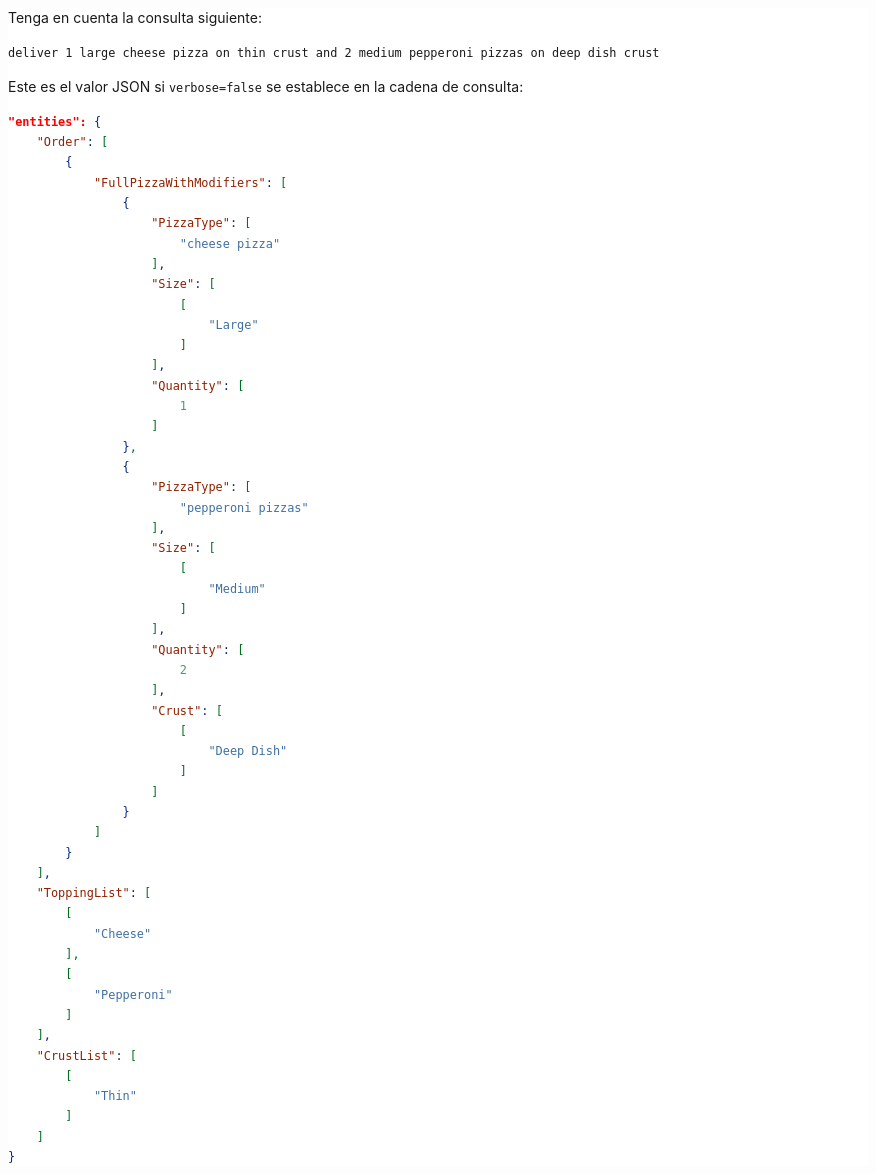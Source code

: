 Tenga en cuenta la consulta siguiente:

`deliver 1 large cheese pizza on thin crust and 2 medium pepperoni pizzas on deep dish crust`

Este es el valor JSON si `verbose=false` se establece en la cadena de consulta:

```json
"entities": {
    "Order": [
        {
            "FullPizzaWithModifiers": [
                {
                    "PizzaType": [
                        "cheese pizza"
                    ],
                    "Size": [
                        [
                            "Large"
                        ]
                    ],
                    "Quantity": [
                        1
                    ]
                },
                {
                    "PizzaType": [
                        "pepperoni pizzas"
                    ],
                    "Size": [
                        [
                            "Medium"
                        ]
                    ],
                    "Quantity": [
                        2
                    ],
                    "Crust": [
                        [
                            "Deep Dish"
                        ]
                    ]
                }
            ]
        }
    ],
    "ToppingList": [
        [
            "Cheese"
        ],
        [
            "Pepperoni"
        ]
    ],
    "CrustList": [
        [
            "Thin"
        ]
    ]
}

```
